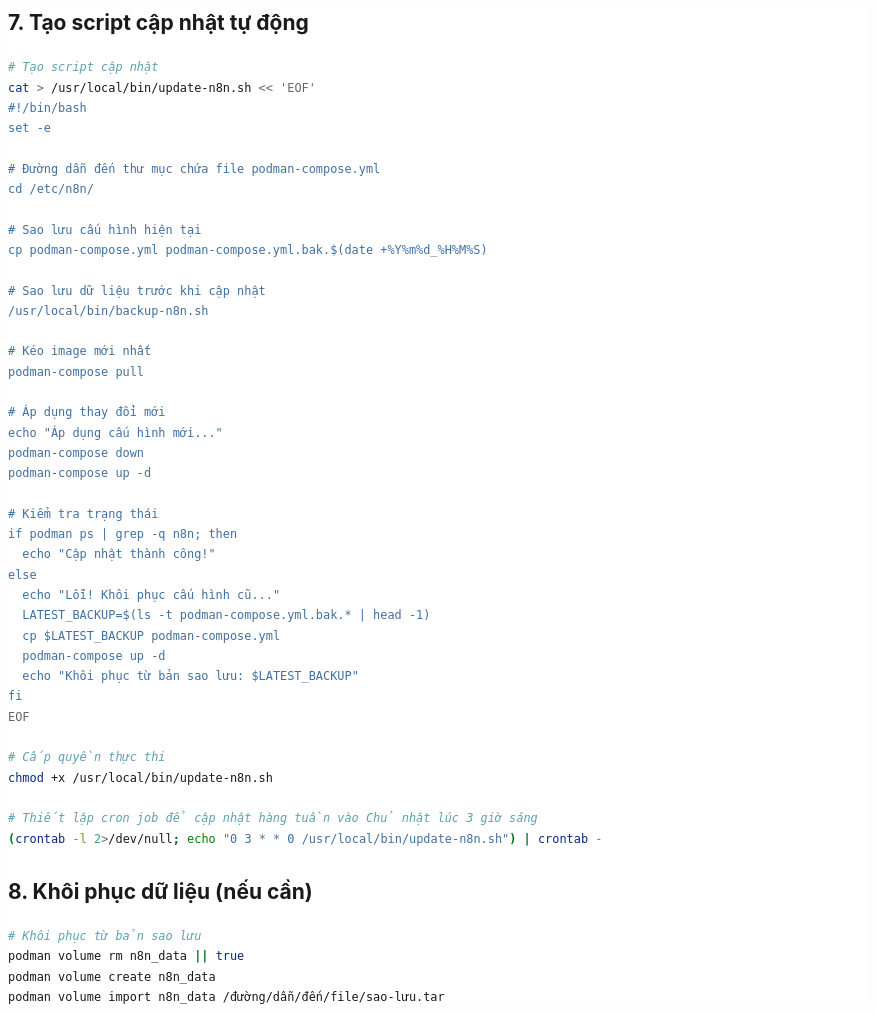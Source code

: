 ## 7. Tạo script cập nhật tự động

```bash
# Tạo script cập nhật
cat > /usr/local/bin/update-n8n.sh << 'EOF'
#!/bin/bash
set -e

# Đường dẫn đến thư mục chứa file podman-compose.yml
cd /etc/n8n/

# Sao lưu cấu hình hiện tại
cp podman-compose.yml podman-compose.yml.bak.$(date +%Y%m%d_%H%M%S)

# Sao lưu dữ liệu trước khi cập nhật
/usr/local/bin/backup-n8n.sh

# Kéo image mới nhất
podman-compose pull

# Áp dụng thay đổi mới
echo "Áp dụng cấu hình mới..."
podman-compose down
podman-compose up -d

# Kiểm tra trạng thái
if podman ps | grep -q n8n; then
  echo "Cập nhật thành công!"
else
  echo "Lỗi! Khôi phục cấu hình cũ..."
  LATEST_BACKUP=$(ls -t podman-compose.yml.bak.* | head -1)
  cp $LATEST_BACKUP podman-compose.yml
  podman-compose up -d
  echo "Khôi phục từ bản sao lưu: $LATEST_BACKUP"
fi
EOF

# Cấp quyền thực thi
chmod +x /usr/local/bin/update-n8n.sh

# Thiết lập cron job để cập nhật hàng tuần vào Chủ nhật lúc 3 giờ sáng
(crontab -l 2>/dev/null; echo "0 3 * * 0 /usr/local/bin/update-n8n.sh") | crontab -
```

## 8. Khôi phục dữ liệu (nếu cần)

```bash
# Khôi phục từ bản sao lưu
podman volume rm n8n_data || true
podman volume create n8n_data
podman volume import n8n_data /đường/dẫn/đến/file/sao-lưu.tar
```
